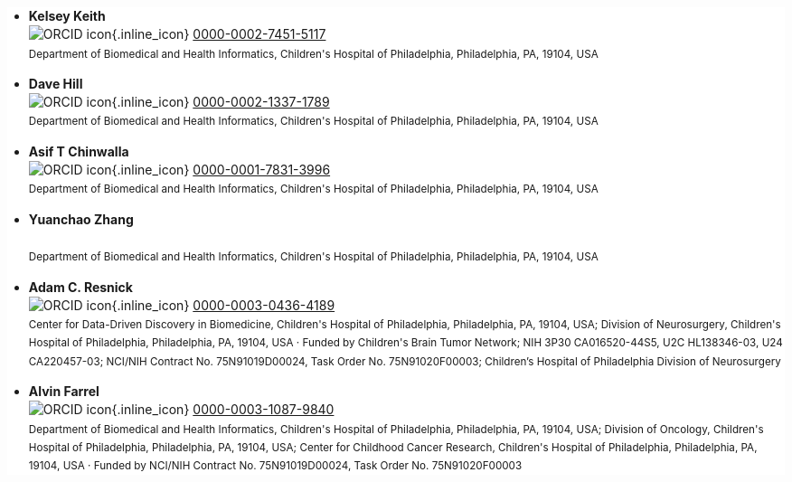 + **Kelsey Keith**<br>
    ![ORCID icon](images/orcid.png){.inline_icon}
    [0000-0002-7451-5117](https://orcid.org/0000-0002-7451-5117)
  <br>
  <small>
     Department of Biomedical and Health Informatics, Children's Hospital of Philadelphia, Philadelphia, PA, 19104, USA
  </small>

+ **Dave Hill**<br>
    ![ORCID icon](images/orcid.png){.inline_icon}
    [0000-0002-1337-1789](https://orcid.org/0000-0002-1337-1789)
  <br>
  <small>
     Department of Biomedical and Health Informatics, Children's Hospital of Philadelphia, Philadelphia, PA, 19104, USA
  </small>

+ **Asif T Chinwalla**<br>
    ![ORCID icon](images/orcid.png){.inline_icon}
    [0000-0001-7831-3996](https://orcid.org/0000-0001-7831-3996)
  <br>
  <small>
     Department of Biomedical and Health Informatics, Children's Hospital of Philadelphia, Philadelphia, PA, 19104, USA
  </small>

+ **Yuanchao Zhang**<br>
  <br>
  <small>
     Department of Biomedical and Health Informatics, Children's Hospital of Philadelphia, Philadelphia, PA, 19104, USA
  </small>

+ **Adam C. Resnick**<br>
    ![ORCID icon](images/orcid.png){.inline_icon}
    [0000-0003-0436-4189](https://orcid.org/0000-0003-0436-4189)
  <br>
  <small>
     Center for Data-Driven Discovery in Biomedicine, Children's Hospital of Philadelphia, Philadelphia, PA, 19104, USA; Division of Neurosurgery, Children's Hospital of Philadelphia, Philadelphia, PA, 19104, USA
     · Funded by Children's Brain Tumor Network; NIH 3P30 CA016520-44S5, U2C HL138346-03, U24 CA220457-03; NCI/NIH Contract No. 75N91019D00024, Task Order No. 75N91020F00003; Children’s Hospital of Philadelphia Division of Neurosurgery
  </small>

+ **Alvin Farrel**<br>
    ![ORCID icon](images/orcid.png){.inline_icon}
    [0000-0003-1087-9840](https://orcid.org/0000-0003-1087-9840)
  <br>
  <small>
     Department of Biomedical and Health Informatics, Children's Hospital of Philadelphia, Philadelphia, PA, 19104, USA; Division of Oncology, Children's Hospital of Philadelphia, Philadelphia, PA, 19104, USA; Center for Childhood Cancer Research, Children's Hospital of Philadelphia, Philadelphia, PA, 19104, USA
     · Funded by NCI/NIH Contract No. 75N91019D00024, Task Order No. 75N91020F00003
  </small>
